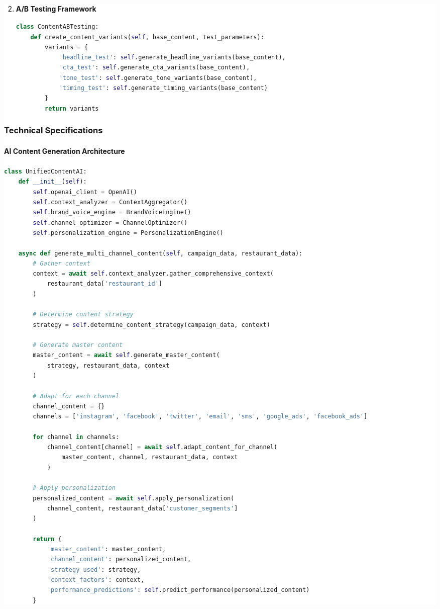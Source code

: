 2. **A/B Testing Framework**
   ```python
   class ContentABTesting:
       def create_content_variants(self, base_content, test_parameters):
           variants = {
               'headline_test': self.generate_headline_variants(base_content),
               'cta_test': self.generate_cta_variants(base_content),
               'tone_test': self.generate_tone_variants(base_content),
               'timing_test': self.generate_timing_variants(base_content)
           }
           return variants
   ```

### **Technical Specifications**

#### **AI Content Generation Architecture**
```python
class UnifiedContentAI:
    def __init__(self):
        self.openai_client = OpenAI()
        self.context_analyzer = ContextAggregator()
        self.brand_voice_engine = BrandVoiceEngine()
        self.channel_optimizer = ChannelOptimizer()
        self.personalization_engine = PersonalizationEngine()
    
    async def generate_multi_channel_content(self, campaign_data, restaurant_data):
        # Gather context
        context = await self.context_analyzer.gather_comprehensive_context(
            restaurant_data['restaurant_id']
        )
        
        # Determine content strategy
        strategy = self.determine_content_strategy(campaign_data, context)
        
        # Generate master content
        master_content = await self.generate_master_content(
            strategy, restaurant_data, context
        )
        
        # Adapt for each channel
        channel_content = {}
        channels = ['instagram', 'facebook', 'twitter', 'email', 'sms', 'google_ads', 'facebook_ads']
        
        for channel in channels:
            channel_content[channel] = await self.adapt_content_for_channel(
                master_content, channel, restaurant_data, context
            )
        
        # Apply personalization
        personalized_content = await self.apply_personalization(
            channel_content, restaurant_data['customer_segments']
        )
        
        return {
            'master_content': master_content,
            'channel_content': personalized_content,
            'strategy_used': strategy,
            'context_factors': context,
            'performance_predictions': self.predict_performance(personalized_content)
        }
```
